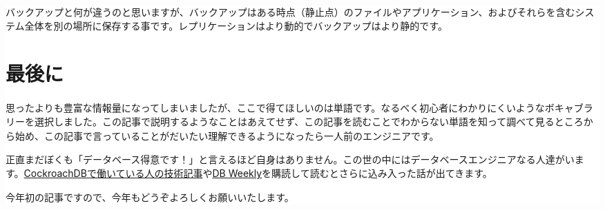 バックアップと何が違うのと思いますが、バックアップはある時点（静止点）のファイルやアプリケーション、およびそれらを含むシステム全体を別の場所に保存する事です。レプリケーションはより動的でバックアップはより静的です。

# 最後に

思ったよりも豊富な情報量になってしまいましたが、ここで得てほしいのは単語です。なるべく初心者にわかりにくいようなボキャブラリーを選択しました。この記事で説明するようなことはあえてせず、この記事を読むことでわからない単語を知って調べて見るところから始め、この記事で言っていることがだいたい理解できるようになったら一人前のエンジニアです。

正直まだぼくも「データベース得意です！」と言えるほど自身はありません。この世の中にはデータベースエンジニアなる人達がいます。[CockroachDBで働いている人の技術記事](https://www.cockroachlabs.com/blog/)や[DB Weekly](https://dbweekly.com/)を購読して読むとさらに込み入った話が出てきます。

今年初の記事ですので、今年もどうぞよろしくお願いいたします。